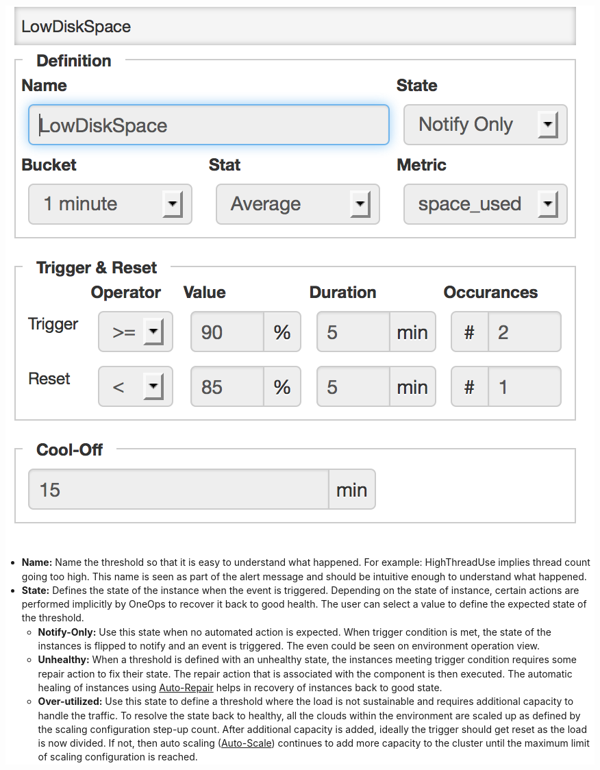 ![Threshold Low Disk Space](/assets/docs/local/images/threshold-low-disk-space.png)

* **Name:** Name the threshold so that it is easy to understand what happened. For example: HighThreadUse implies thread count going too high. This name is seen as part of the alert message and should be intuitive enough to understand what happened.
* **State:** Defines the state of the instance when the event is triggered. Depending on the state of instance, certain actions are performed implicitly by OneOps to recover it back to good health. The user can select a value to define the expected state of the threshold.
    * **Notify-Only:** Use this state when no automated action is expected. When trigger condition is met, the state of the instances is flipped to notify and an event is triggered. The even could be seen on environment operation view. 
    * **Unhealthy:** When a threshold is defined with an unhealthy state, the instances meeting trigger condition requires some repair action to fix their state. The repair action that is associated with the component is then executed. The automatic healing of instances using [Auto-Repair](/user/operation/auto-repair) helps in recovery of instances back to good state.
    * **Over-utilized:** Use this state to define a threshold where the load is not sustainable and requires additional capacity to handle the traffic. To resolve the state back to healthy, all the clouds within the environment are scaled up as defined by the scaling configuration step-up count. After additional capacity is added, ideally the trigger should get reset as the load is now divided. If not, then auto scaling ([Auto-Scale](/user/operation/auto-scale)) continues to add more capacity to the cluster until the maximum limit of scaling configuration is reached.